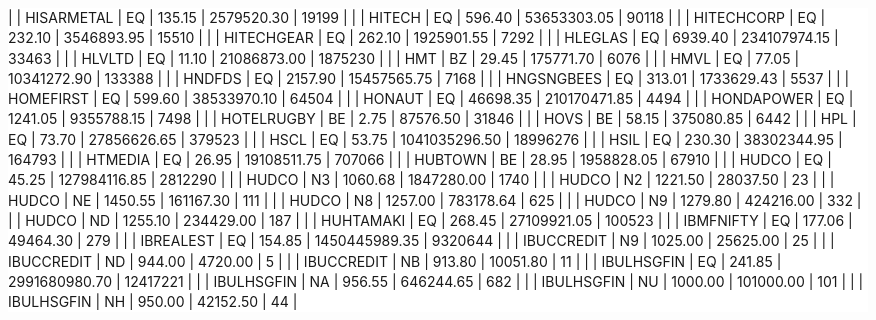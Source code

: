 |  | HISARMETAL | EQ | 135.15 | 2579520.30 | 19199 |
|  | HITECH | EQ | 596.40 | 53653303.05 | 90118 |
|  | HITECHCORP | EQ | 232.10 | 3546893.95 | 15510 |
|  | HITECHGEAR | EQ | 262.10 | 1925901.55 | 7292 |
|  | HLEGLAS | EQ | 6939.40 | 234107974.15 | 33463 |
|  | HLVLTD | EQ | 11.10 | 21086873.00 | 1875230 |
|  | HMT | BZ | 29.45 | 175771.70 | 6076 |
|  | HMVL | EQ | 77.05 | 10341272.90 | 133388 |
|  | HNDFDS | EQ | 2157.90 | 15457565.75 | 7168 |
|  | HNGSNGBEES | EQ | 313.01 | 1733629.43 | 5537 |
|  | HOMEFIRST | EQ | 599.60 | 38533970.10 | 64504 |
|  | HONAUT | EQ | 46698.35 | 210170471.85 | 4494 |
|  | HONDAPOWER | EQ | 1241.05 | 9355788.15 | 7498 |
|  | HOTELRUGBY | BE | 2.75 | 87576.50 | 31846 |
|  | HOVS | BE | 58.15 | 375080.85 | 6442 |
|  | HPL | EQ | 73.70 | 27856626.65 | 379523 |
|  | HSCL | EQ | 53.75 | 1041035296.50 | 18996276 |
|  | HSIL | EQ | 230.30 | 38302344.95 | 164793 |
|  | HTMEDIA | EQ | 26.95 | 19108511.75 | 707066 |
|  | HUBTOWN | BE | 28.95 | 1958828.05 | 67910 |
|  | HUDCO | EQ | 45.25 | 127984116.85 | 2812290 |
|  | HUDCO | N3 | 1060.68 | 1847280.00 | 1740 |
|  | HUDCO | N2 | 1221.50 | 28037.50 | 23 |
|  | HUDCO | NE | 1450.55 | 161167.30 | 111 |
|  | HUDCO | N8 | 1257.00 | 783178.64 | 625 |
|  | HUDCO | N9 | 1279.80 | 424216.00 | 332 |
|  | HUDCO | ND | 1255.10 | 234429.00 | 187 |
|  | HUHTAMAKI | EQ | 268.45 | 27109921.05 | 100523 |
|  | IBMFNIFTY | EQ | 177.06 | 49464.30 | 279 |
|  | IBREALEST | EQ | 154.85 | 1450445989.35 | 9320644 |
|  | IBUCCREDIT | N9 | 1025.00 | 25625.00 | 25 |
|  | IBUCCREDIT | ND | 944.00 | 4720.00 | 5 |
|  | IBUCCREDIT | NB | 913.80 | 10051.80 | 11 |
|  | IBULHSGFIN | EQ | 241.85 | 2991680980.70 | 12417221 |
|  | IBULHSGFIN | NA | 956.55 | 646244.65 | 682 |
|  | IBULHSGFIN | NU | 1000.00 | 101000.00 | 101 |
|  | IBULHSGFIN | NH | 950.00 | 42152.50 | 44 |
